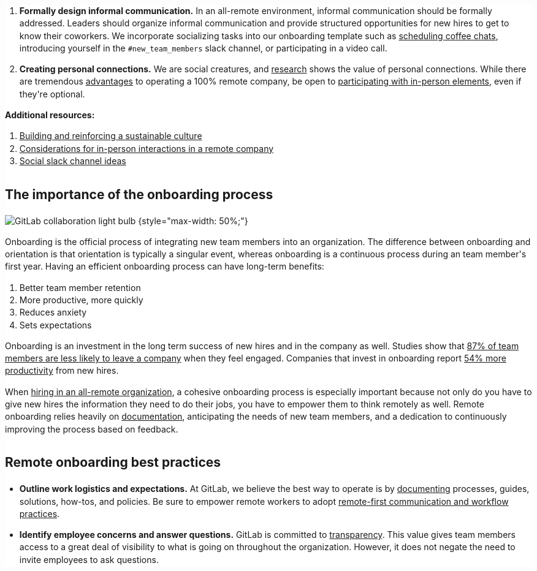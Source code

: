 1. **Formally design informal communication.** In an all-remote environment, informal communication should be formally addressed. Leaders should organize informal communication and provide structured opportunities for new hires to get to know their coworkers. We incorporate socializing tasks into our onboarding template such as [scheduling coffee chats](informal-communication/#scheduling-a-coffee-chat), introducing yourself in the `#new_team_members` slack channel, or participating in a video call.

1. **Creating personal connections.** We are social creatures, and [research](https://papers.ssrn.com/sol3/papers.cfm?abstract_id=2443551) shows the value of personal connections. While there are tremendous [advantages](/handbook/company/culture/all-remote/remote-benefits/) to operating a 100% remote company, be open to [participating with in-person elements](https://www.fastcompany.com/3051518/the-science-of-when-you-need-in-person-communication), even if they're optional.

**Additional resources:**

1. [Building and reinforcing a sustainable culture](building-culture/)
1. [Considerations for in-person interactions in a remote company](in-person/)
1. [Social slack channel ideas](/handbook/communication/chat#social-groups)

## The importance of the onboarding process

![GitLab collaboration light bulb](/images/all-remote/gitlab-collaboration-illustration.jpg)
{style="max-width: 50%;"}

Onboarding is the official process of integrating new team members into an organization. The difference between onboarding and orientation is that orientation is typically a singular event, whereas onboarding is a continuous process during an team member's first year. Having an efficient onboarding process can have long-term benefits:

1. Better team member retention
1. More productive, more quickly
1. Reduces anxiety
1. Sets expectations

Onboarding is an investment in the long term success of new hires and in the company as well. Studies show that [87% of team members are less likely to leave a company](https://totalteambuilding.com.au/the-positive-impact-of-team-building/) when they feel engaged. Companies that invest in onboarding report [54% more productivity](https://www.myshortlister.com/insights/employee-onboarding-statistics) from new hires.

When [hiring in an all-remote organization](hiring/), a cohesive onboarding process is especially important because not only do you have to give new hires the information they need to do their jobs, you have to empower them to think remotely as well. Remote onboarding relies heavily on [documentation](management/#scaling-by-documenting), anticipating the needs of new team members, and a dedication to continuously improving the process based on feedback.

## Remote onboarding best practices

- **Outline work logistics and expectations.**
At GitLab, we believe the best way to operate is by [documenting](management/#scaling-by-documenting) processes, guides, solutions, how-tos, and policies. Be sure to empower remote workers to  adopt [remote-first communication and workflow practices](how-to-work-remote-first/).

- **Identify employee concerns and answer questions.**
GitLab is committed to [transparency](/handbook/values/#transparency). This value gives team members access to a great deal of visibility to what is going on throughout the organization. However, it does not negate the need to invite employees to ask questions.
